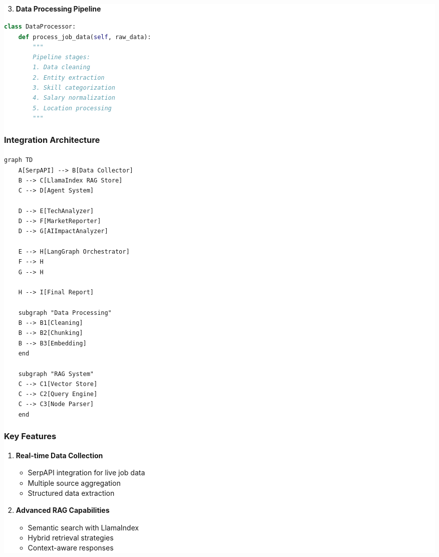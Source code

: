 3. **Data Processing Pipeline**
```python
class DataProcessor:
    def process_job_data(self, raw_data):
        """
        Pipeline stages:
        1. Data cleaning
        2. Entity extraction
        3. Skill categorization
        4. Salary normalization
        5. Location processing
        """
```

### Integration Architecture

```mermaid
graph TD
    A[SerpAPI] --> B[Data Collector]
    B --> C[LlamaIndex RAG Store]
    C --> D[Agent System]
    
    D --> E[TechAnalyzer]
    D --> F[MarketReporter]
    D --> G[AIImpactAnalyzer]
    
    E --> H[LangGraph Orchestrator]
    F --> H
    G --> H
    
    H --> I[Final Report]
    
    subgraph "Data Processing"
    B --> B1[Cleaning]
    B --> B2[Chunking]
    B --> B3[Embedding]
    end
    
    subgraph "RAG System"
    C --> C1[Vector Store]
    C --> C2[Query Engine]
    C --> C3[Node Parser]
    end
```

### Key Features

1. **Real-time Data Collection**
   - SerpAPI integration for live job data
   - Multiple source aggregation
   - Structured data extraction

2. **Advanced RAG Capabilities**
   - Semantic search with LlamaIndex
   - Hybrid retrieval strategies
   - Context-aware responses
